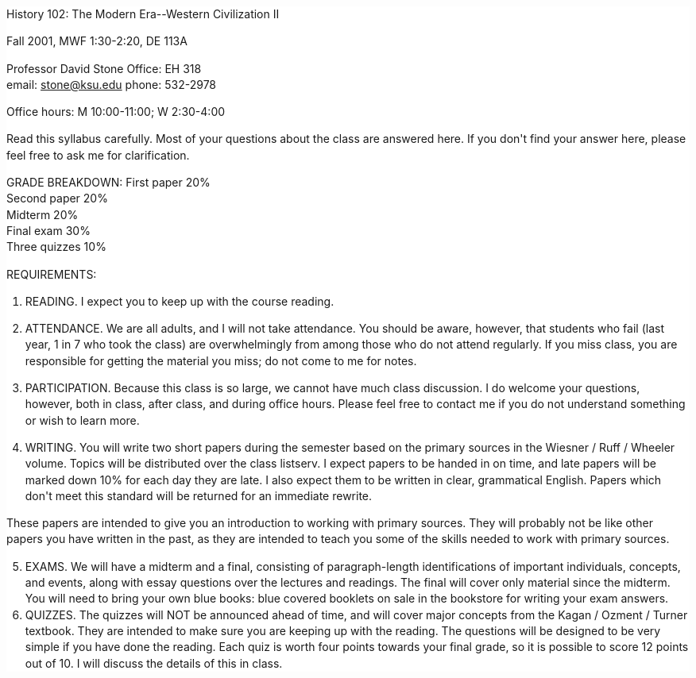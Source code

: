 History 102: The Modern Era--Western Civilization II

Fall 2001, MWF 1:30-2:20, DE 113A

Professor David Stone Office: EH 318  
email: stone@ksu.edu phone: 532-2978

Office hours: M 10:00-11:00; W 2:30-4:00

Read this syllabus carefully. Most of your questions about the class are
answered here. If you don't find your answer here, please feel free to ask me
for clarification.

GRADE BREAKDOWN: First paper 20%  
Second paper 20%  
Midterm 20%  
Final exam 30%  
Three quizzes 10%

REQUIREMENTS:

1) READING. I expect you to keep up with the course reading.

2) ATTENDANCE. We are all adults, and I will not take attendance. You should
be aware, however, that students who fail (last year, 1 in 7 who took the
class) are overwhelmingly from among those who do not attend regularly. If you
miss class, you are responsible for getting the material you miss; do not come
to me for notes.

3) PARTICIPATION. Because this class is so large, we cannot have much class
discussion. I do welcome your questions, however, both in class, after class,
and during office hours. Please feel free to contact me if you do not
understand something or wish to learn more.

4) WRITING. You will write two short papers during the semester based on the
primary sources in the Wiesner / Ruff / Wheeler volume. Topics will be
distributed over the class listserv. I expect papers to be handed in on time,
and late papers will be marked down 10% for each day they are late. I also
expect them to be written in clear, grammatical English. Papers which don't
meet this standard will be returned for an immediate rewrite.

These papers are intended to give you an introduction to working with primary
sources. They will probably not be like other papers you have written in the
past, as they are intended to teach you some of the skills needed to work with
primary sources.

5) EXAMS. We will have a midterm and a final, consisting of paragraph-length
identifications of important individuals, concepts, and events, along with
essay questions over the lectures and readings. The final will cover only
material since the midterm. You will need to bring your own blue books: blue
covered booklets on sale in the bookstore for writing your exam answers.  
6) QUIZZES. The quizzes will NOT be announced ahead of time, and will cover
major concepts from the Kagan / Ozment / Turner textbook. They are intended to
make sure you are keeping up with the reading. The questions will be designed
to be very simple if you have done the reading. Each quiz is worth four points
towards your final grade, so it is possible to score 12 points out of 10. I
will discuss the details of this in class.
